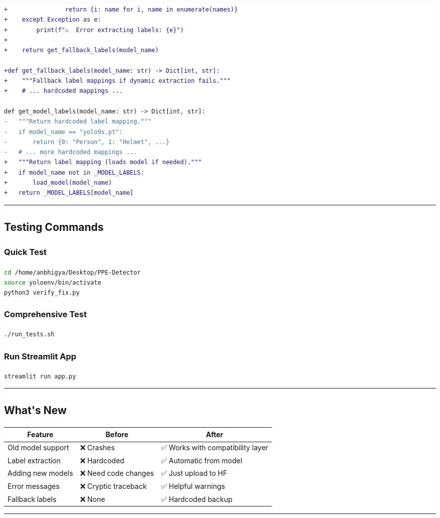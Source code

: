```diff
+                return {i: name for i, name in enumerate(names)}
+    except Exception as e:
+        print(f"⚠️  Error extracting labels: {e}")
+    
+    return get_fallback_labels(model_name)

+def get_fallback_labels(model_name: str) -> Dict[int, str]:
+    """Fallback label mappings if dynamic extraction fails."""
+    # ... hardcoded mappings ...

def get_model_labels(model_name: str) -> Dict[int, str]:
-   """Return hardcoded label mapping."""
-   if model_name == "yolo9s.pt":
-       return {0: "Person", 1: "Helmet", ...}
-   # ... more hardcoded mappings ...
+   """Return label mapping (loads model if needed)."""
+   if model_name not in _MODEL_LABELS:
+       load_model(model_name)
+   return _MODEL_LABELS[model_name]
```

---

## Testing Commands

### Quick Test
```bash
cd /home/anbhigya/Desktop/PPE-Detector
source yoloenv/bin/activate
python3 verify_fix.py
```

### Comprehensive Test
```bash
./run_tests.sh
```

### Run Streamlit App
```bash
streamlit run app.py
```

---

## What's New

| Feature | Before | After |
|---------|--------|-------|
| Old model support | ❌ Crashes | ✅ Works with compatibility layer |
| Label extraction | ❌ Hardcoded | ✅ Automatic from model |
| Adding new models | ❌ Need code changes | ✅ Just upload to HF |
| Error messages | ❌ Cryptic traceback | ✅ Helpful warnings |
| Fallback labels | ❌ None | ✅ Hardcoded backup |

---